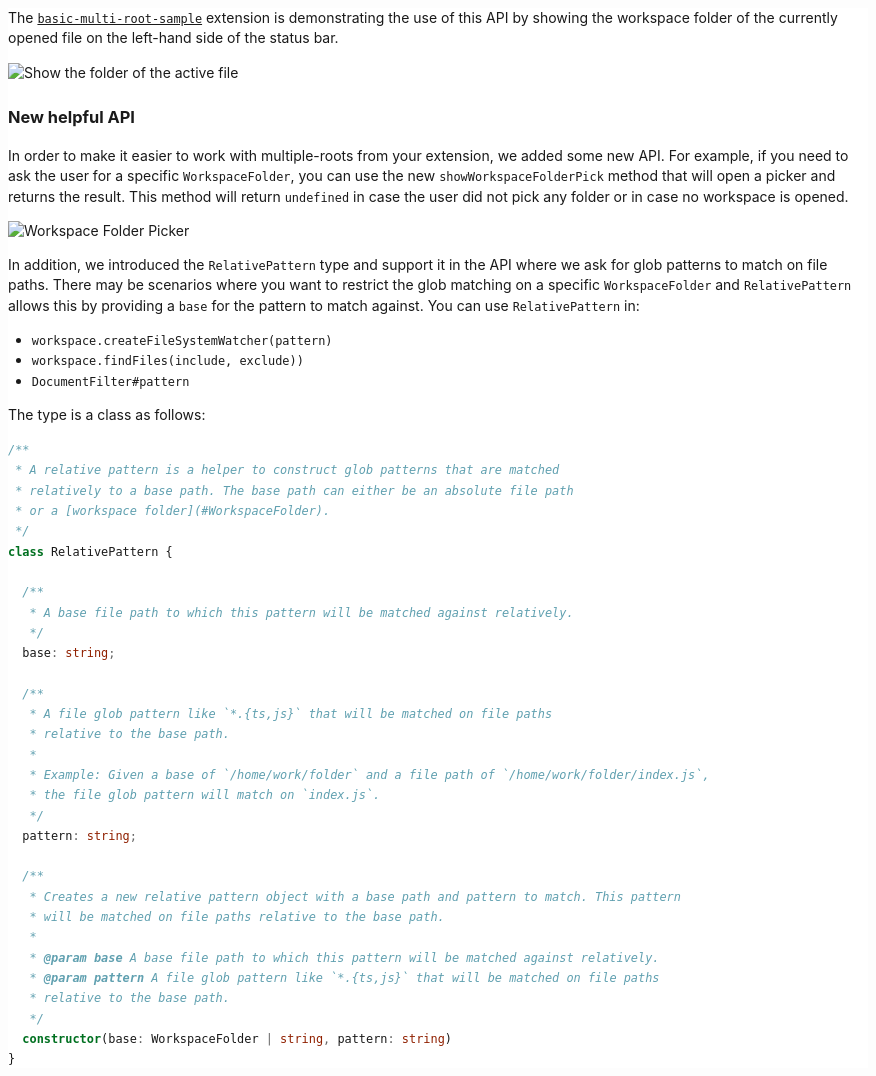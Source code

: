 The [`basic-multi-root-sample`](https://github.com/microsoft/vscode-extension-samples/tree/master/basic-multi-root-sample) extension is demonstrating the use of this API by showing the workspace folder of the currently opened file on the left-hand side of the status bar.

![Show the folder of the active file](https://raw.githubusercontent.com/Microsoft/vscode-extension-samples/master/basic-multi-root-sample/preview.gif)

### New helpful API

In order to make it easier to work with multiple-roots from your extension, we added some new API. For example, if you need to ask the user for a specific `WorkspaceFolder`, you can use the new `showWorkspaceFolderPick` method that will open a picker and returns the result. This method will return `undefined` in case the user did not pick any folder or in case no workspace is opened. 

![Workspace Folder Picker](https://github.com/microsoft/vscode-docs/raw/vnext/release-notes/images/1_17/picker.png)

In addition, we introduced the `RelativePattern` type and support it in the API where we ask for glob patterns to match on file paths. There may be scenarios where you want to restrict the glob matching on a specific `WorkspaceFolder` and `RelativePattern` allows this by providing a `base` for the pattern to match against. You can use `RelativePattern` in:
* `workspace.createFileSystemWatcher(pattern)`
* `workspace.findFiles(include, exclude))`
* `DocumentFilter#pattern`

The type is a class as follows:

```typescript
/**
 * A relative pattern is a helper to construct glob patterns that are matched
 * relatively to a base path. The base path can either be an absolute file path
 * or a [workspace folder](#WorkspaceFolder).
 */
class RelativePattern {

  /**
   * A base file path to which this pattern will be matched against relatively.
   */
  base: string;

  /**
   * A file glob pattern like `*.{ts,js}` that will be matched on file paths
   * relative to the base path.
   *
   * Example: Given a base of `/home/work/folder` and a file path of `/home/work/folder/index.js`,
   * the file glob pattern will match on `index.js`.
   */
  pattern: string;

  /**
   * Creates a new relative pattern object with a base path and pattern to match. This pattern
   * will be matched on file paths relative to the base path.
   *
   * @param base A base file path to which this pattern will be matched against relatively.
   * @param pattern A file glob pattern like `*.{ts,js}` that will be matched on file paths
   * relative to the base path.
   */
  constructor(base: WorkspaceFolder | string, pattern: string)
}
```
